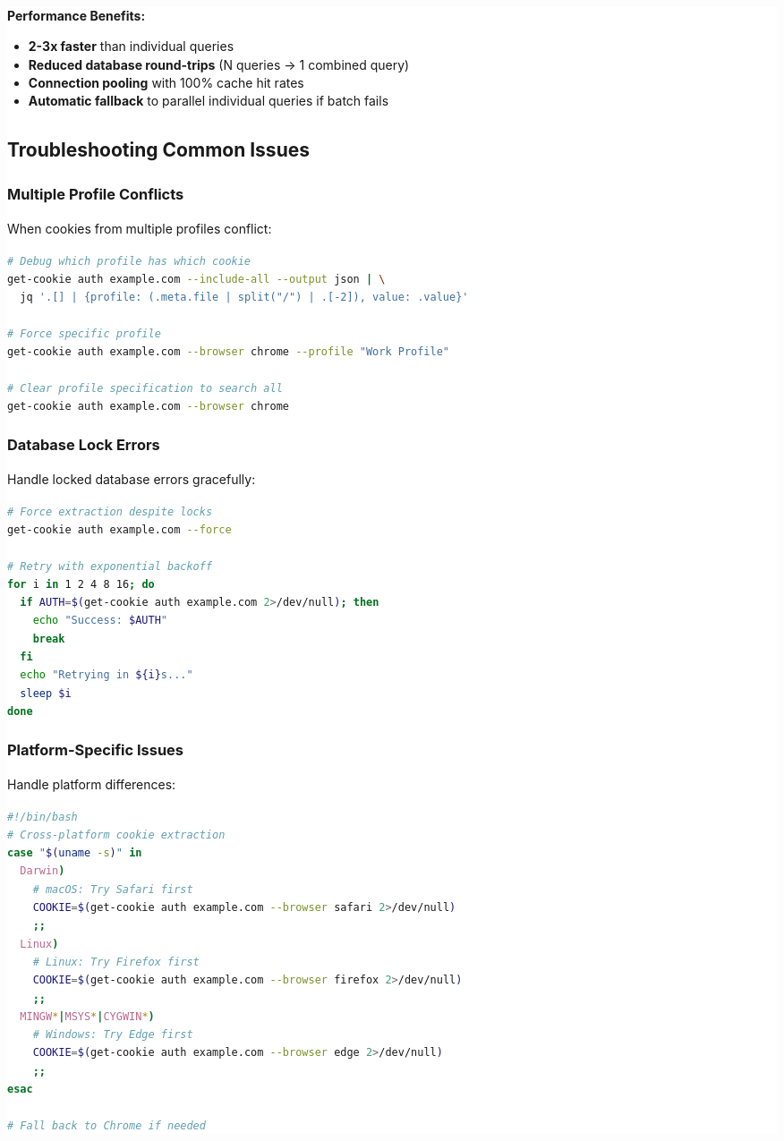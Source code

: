 **Performance Benefits:**
- **2-3x faster** than individual queries
- **Reduced database round-trips** (N queries → 1 combined query)
- **Connection pooling** with 100% cache hit rates
- **Automatic fallback** to parallel individual queries if batch fails

## Troubleshooting Common Issues

### Multiple Profile Conflicts

When cookies from multiple profiles conflict:

```bash
# Debug which profile has which cookie
get-cookie auth example.com --include-all --output json | \
  jq '.[] | {profile: (.meta.file | split("/") | .[-2]), value: .value}'

# Force specific profile
get-cookie auth example.com --browser chrome --profile "Work Profile"

# Clear profile specification to search all
get-cookie auth example.com --browser chrome
```

### Database Lock Errors

Handle locked database errors gracefully:

```bash
# Force extraction despite locks
get-cookie auth example.com --force

# Retry with exponential backoff
for i in 1 2 4 8 16; do
  if AUTH=$(get-cookie auth example.com 2>/dev/null); then
    echo "Success: $AUTH"
    break
  fi
  echo "Retrying in ${i}s..."
  sleep $i
done
```

### Platform-Specific Issues

Handle platform differences:

```bash
#!/bin/bash
# Cross-platform cookie extraction
case "$(uname -s)" in
  Darwin)
    # macOS: Try Safari first
    COOKIE=$(get-cookie auth example.com --browser safari 2>/dev/null)
    ;;
  Linux)
    # Linux: Try Firefox first
    COOKIE=$(get-cookie auth example.com --browser firefox 2>/dev/null)
    ;;
  MINGW*|MSYS*|CYGWIN*)
    # Windows: Try Edge first
    COOKIE=$(get-cookie auth example.com --browser edge 2>/dev/null)
    ;;
esac

# Fall back to Chrome if needed
```